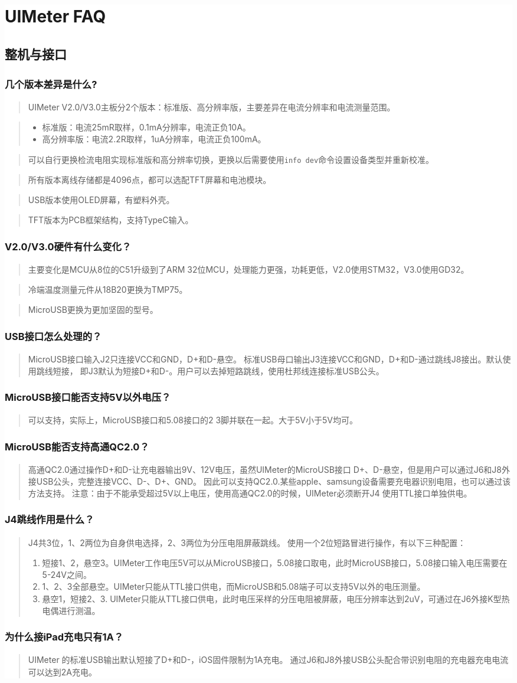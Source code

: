 # UIMeter FAQ

## 整机与接口

### 几个版本差异是什么?
> UIMeter V2.0/V3.0主板分2个版本：标准版、高分辨率版，主要差异在电流分辨率和电流测量范围。

> - 标准版：电流25mR取样，0.1mA分辨率，电流正负10A。
> - 高分辨率版：电流2.2R取样，1uA分辨率，电流正负100mA。

> 可以自行更换检流电阻实现标准版和高分辨率切换，更换以后需要使用`info dev`命令设置设备类型并重新校准。

> 所有版本离线存储都是4096点，都可以选配TFT屏幕和电池模块。

> USB版本使用OLED屏幕，有塑料外壳。

> TFT版本为PCB框架结构，支持TypeC输入。

### V2.0/V3.0硬件有什么变化？
> 主要变化是MCU从8位的C51升级到了ARM 32位MCU，处理能力更强，功耗更低，V2.0使用STM32，V3.0使用GD32。

> 冷端温度测量元件从18B20更换为TMP75。

> MicroUSB更换为更加坚固的型号。

### USB接口怎么处理的？
> MicroUSB接口输入J2只连接VCC和GND，D+和D-悬空。
> 标准USB母口输出J3连接VCC和GND，D+和D-通过跳线J8接出。默认使用跳线短接，
  即J3默认为短接D+和D-。用户可以去掉短路跳线，使用杜邦线连接标准USB公头。

### MicroUSB接口能否支持5V以外电压？
> 可以支持，实际上，MicroUSB接口和5.08接口的2 3脚并联在一起。大于5V小于5V均可。

### MicroUSB能否支持高通QC2.0？
> 高通QC2.0通过操作D+和D-让充电器输出9V、12V电压，虽然UIMeter的MicroUSB接口
  D+、D-悬空，但是用户可以通过J6和J8外接USB公头，完整连接VCC、D-、D+、GND。
  因此可以支持QC2.0.某些apple、samsung设备需要充电器识别电阻，也可以通过该方法支持。
> 注意：由于不能承受超过5V以上电压，使用高通QC2.0的时候，UIMeter必须断开J4
  使用TTL接口单独供电。

### J4跳线作用是什么？
> J4共3位，1、2两位为自身供电选择，2、3两位为分压电阻屏蔽跳线。
  使用一个2位短路冒进行操作，有以下三种配置：
> 1. 短接1、2，悬空3。UIMeter工作电压5V可以从MicroUSB接口，5.08接口取电，此时MicroUSB接口，5.08接口输入电压需要在5-24V之间。
> 2. 1、2、3全部悬空。UIMeter只能从TTL接口供电，而MicroUSB和5.08端子可以支持5V以外的电压测量。
> 3. 悬空1，短接2、3. UIMeter只能从TTL接口供电，此时电压采样的分压电阻被屏蔽，电压分辨率达到2uV，可通过在J6外接K型热电偶进行测温。

### 为什么接iPad充电只有1A？
> UIMeter 的标准USB输出默认短接了D+和D-，iOS固件限制为1A充电。
  通过J6和J8外接USB公头配合带识别电阻的充电器充电电流可以达到2A充电。
